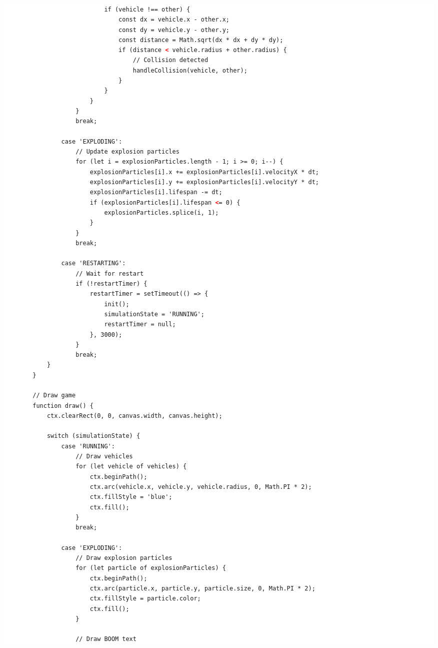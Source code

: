 ```html
                            if (vehicle !== other) {
                                const dx = vehicle.x - other.x;
                                const dy = vehicle.y - other.y;
                                const distance = Math.sqrt(dx * dx + dy * dy);
                                if (distance < vehicle.radius + other.radius) {
                                    // Collision detected
                                    handleCollision(vehicle, other);
                                }
                            }
                        }
                    }
                    break;

                case 'EXPLODING':
                    // Update explosion particles
                    for (let i = explosionParticles.length - 1; i >= 0; i--) {
                        explosionParticles[i].x += explosionParticles[i].velocityX * dt;
                        explosionParticles[i].y += explosionParticles[i].velocityY * dt;
                        explosionParticles[i].lifespan -= dt;
                        if (explosionParticles[i].lifespan <= 0) {
                            explosionParticles.splice(i, 1);
                        }
                    }
                    break;

                case 'RESTARTING':
                    // Wait for restart
                    if (!restartTimer) {
                        restartTimer = setTimeout(() => {
                            init();
                            simulationState = 'RUNNING';
                            restartTimer = null;
                        }, 3000);
                    }
                    break;
            }
        }

        // Draw game
        function draw() {
            ctx.clearRect(0, 0, canvas.width, canvas.height);

            switch (simulationState) {
                case 'RUNNING':
                    // Draw vehicles
                    for (let vehicle of vehicles) {
                        ctx.beginPath();
                        ctx.arc(vehicle.x, vehicle.y, vehicle.radius, 0, Math.PI * 2);
                        ctx.fillStyle = 'blue';
                        ctx.fill();
                    }
                    break;

                case 'EXPLODING':
                    // Draw explosion particles
                    for (let particle of explosionParticles) {
                        ctx.beginPath();
                        ctx.arc(particle.x, particle.y, particle.size, 0, Math.PI * 2);
                        ctx.fillStyle = particle.color;
                        ctx.fill();
                    }

                    // Draw BOOM text
```